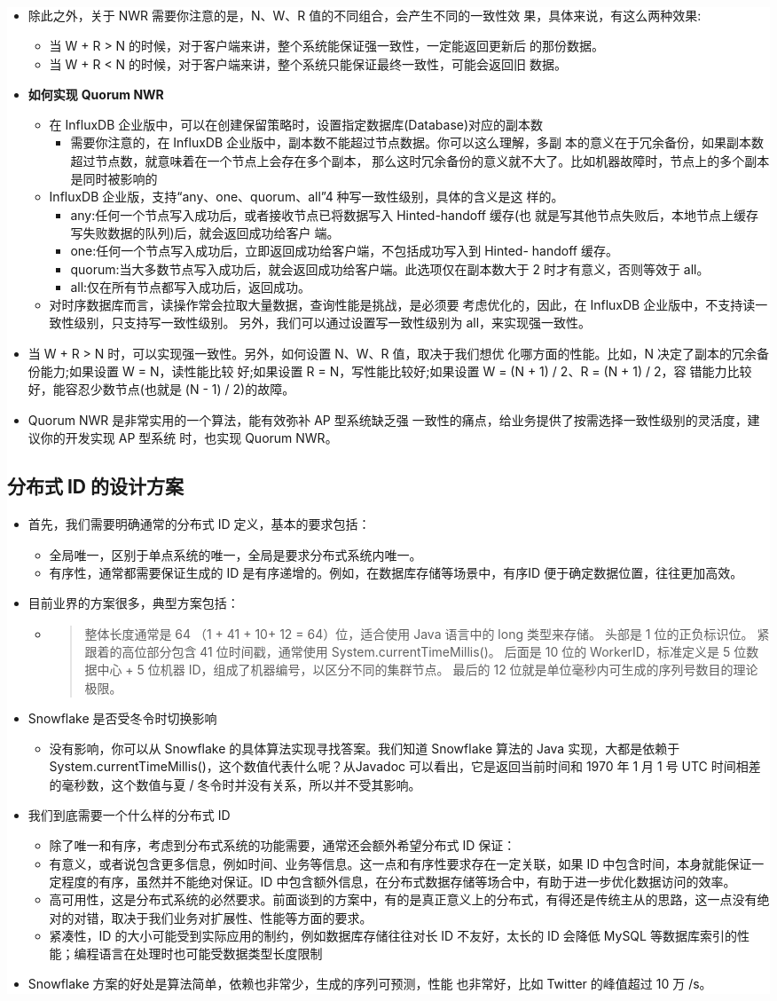 - 除此之外，关于 NWR 需要你注意的是，N、W、R 值的不同组合，会产生不同的一致性效 果，具体来说，有这么两种效果:

  - 当 W + R > N 的时候，对于客户端来讲，整个系统能保证强一致性，一定能返回更新后 的那份数据。
  - 当 W + R < N 的时候，对于客户端来讲，整个系统只能保证最终一致性，可能会返回旧 数据。

- **如何实现** **Quorum NWR**

  - 在 InfluxDB 企业版中，可以在创建保留策略时，设置指定数据库(Database)对应的副本数
    - 需要你注意的，在 InfluxDB 企业版中，副本数不能超过节点数据。你可以这么理解，多副 本的意义在于冗余备份，如果副本数超过节点数，就意味着在一个节点上会存在多个副本， 那么这时冗余备份的意义就不大了。比如机器故障时，节点上的多个副本是同时被影响的
  - InfluxDB 企业版，支持“any、one、quorum、all”4 种写一致性级别，具体的含义是这 样的。
    - any:任何一个节点写入成功后，或者接收节点已将数据写入 Hinted-handoff 缓存(也 就是写其他节点失败后，本地节点上缓存写失败数据的队列)后，就会返回成功给客户 端。
    - one:任何一个节点写入成功后，立即返回成功给客户端，不包括成功写入到 Hinted- handoff 缓存。
    - quorum:当大多数节点写入成功后，就会返回成功给客户端。此选项仅在副本数大于 2 时才有意义，否则等效于 all。
    - all:仅在所有节点都写入成功后，返回成功。
  - 对时序数据库而言，读操作常会拉取大量数据，查询性能是挑战，是必须要 考虑优化的，因此，在 InfluxDB 企业版中，不支持读一致性级别，只支持写一致性级别。 另外，我们可以通过设置写一致性级别为 all，来实现强一致性。

- 当 W + R > N 时，可以实现强一致性。另外，如何设置 N、W、R 值，取决于我们想优 化哪方面的性能。比如，N 决定了副本的冗余备份能力;如果设置 W = N，读性能比较 好;如果设置 R = N，写性能比较好;如果设置 W = (N + 1) / 2、R = (N + 1) / 2，容 错能力比较好，能容忍少数节点(也就是 (N - 1) / 2)的故障。

- Quorum NWR 是非常实用的一个算法，能有效弥补 AP 型系统缺乏强 一致性的痛点，给业务提供了按需选择一致性级别的灵活度，建议你的开发实现 AP 型系统 时，也实现 Quorum NWR。






## 分布式 ID 的设计方案

- 首先，我们需要明确通常的分布式 ID 定义，基本的要求包括：

  - 全局唯一，区别于单点系统的唯一，全局是要求分布式系统内唯一。
  - 有序性，通常都需要保证生成的 ID 是有序递增的。例如，在数据库存储等场景中，有序ID 便于确定数据位置，往往更加高效。

- 目前业界的方案很多，典型方案包括：

  - > 整体长度通常是 64 （1 + 41 + 10+ 12 = 64）位，适合使用 Java 语言中的 long 类型来存储。
    > 头部是 1 位的正负标识位。
    > 紧跟着的高位部分包含 41 位时间戳，通常使用 System.currentTimeMillis()。
    > 后面是 10 位的 WorkerID，标准定义是 5 位数据中心 + 5 位机器 ID，组成了机器编号，以区分不同的集群节点。
    > 最后的 12 位就是单位毫秒内可生成的序列号数目的理论极限。

- Snowflake 是否受冬令时切换影响

  - 没有影响，你可以从 Snowflake 的具体算法实现寻找答案。我们知道 Snowflake 算法的 Java 实现，大都是依赖于 System.currentTimeMillis()，这个数值代表什么呢？从Javadoc 可以看出，它是返回当前时间和 1970 年 1 月 1 号 UTC 时间相差的毫秒数，这个数值与夏 / 冬令时并没有关系，所以并不受其影响。

- 我们到底需要一个什么样的分布式 ID

  - 除了唯一和有序，考虑到分布式系统的功能需要，通常还会额外希望分布式 ID 保证：
  - 有意义，或者说包含更多信息，例如时间、业务等信息。这一点和有序性要求存在一定关联，如果 ID 中包含时间，本身就能保证一定程度的有序，虽然并不能绝对保证。ID 中包含额外信息，在分布式数据存储等场合中，有助于进一步优化数据访问的效率。
  - 高可用性，这是分布式系统的必然要求。前面谈到的方案中，有的是真正意义上的分布式，有得还是传统主从的思路，这一点没有绝对的对错，取决于我们业务对扩展性、性能等方面的要求。
  - 紧凑性，ID 的大小可能受到实际应用的制约，例如数据库存储往往对长 ID 不友好，太长的 ID 会降低 MySQL 等数据库索引的性能；编程语言在处理时也可能受数据类型长度限制

- Snowflake 方案的好处是算法简单，依赖也非常少，生成的序列可预测，性能
  也非常好，比如 Twitter 的峰值超过 10 万 /s。
